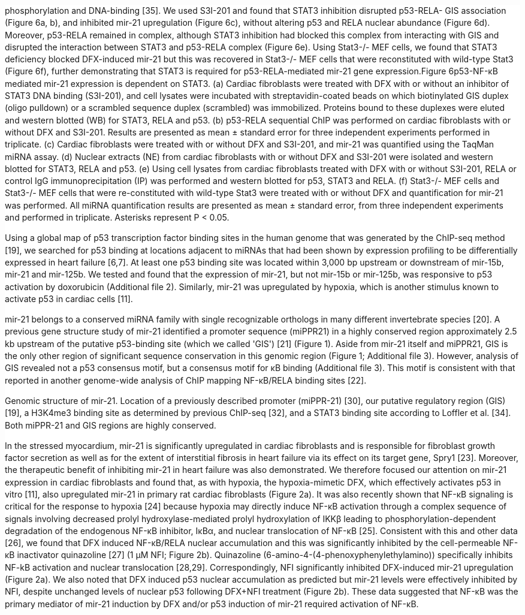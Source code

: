 phosphorylation and DNA-binding [35]. We used S3I-201 and found that STAT3 inhibition disrupted p53-RELA- GIS association (Figure 6a, b), and inhibited mir-21 upregulation (Figure 6c), without altering p53 and RELA nuclear abundance (Figure 6d). Moreover, p53-RELA remained in complex, although STAT3 inhibition had blocked this complex from interacting with GIS and disrupted the interaction between STAT3 and p53-RELA complex (Figure 6e). Using Stat3-/- MEF cells, we found that STAT3 deficiency blocked DFX-induced mir-21 but this was recovered in Stat3-/- MEF cells that were reconstituted with wild-type Stat3 (Figure 6f), further demonstrating that STAT3 is required for p53-RELA-mediated mir-21 gene expression.Figure 6p53-NF-κB mediated mir-21 expression is dependent on STAT3. (a) Cardiac fibroblasts were treated with DFX with or without an inhibitor of STAT3 DNA binding (S3I-201), and cell lysates were incubated with streptavidin-coated beads on which biotinylated GIS duplex (oligo pulldown) or a scrambled sequence duplex (scrambled) was immobilized. Proteins bound to these duplexes were eluted and western blotted (WB) for STAT3, RELA and p53. (b) p53-RELA sequential ChIP was performed on cardiac fibroblasts with or without DFX and S3I-201. Results are presented as mean ± standard error for three independent experiments performed in triplicate. (c) Cardiac fibroblasts were treated with or without DFX and S3I-201, and mir-21 was quantified using the TaqMan miRNA assay. (d) Nuclear extracts (NE) from cardiac fibroblasts with or without DFX and S3I-201 were isolated and western blotted for STAT3, RELA and p53. (e) Using cell lysates from cardiac fibroblasts treated with DFX with or without S3I-201, RELA or control IgG immunoprecipitation (IP) was performed and western blotted for p53, STAT3 and RELA. (f) Stat3-/- MEF cells and Stat3-/- MEF cells that were re-constituted with wild-type Stat3 were treated with or without DFX and quantification for mir-21 was performed. All miRNA quantification results are presented as mean ± standard error, from three independent experiments and performed in triplicate. Asterisks represent P < 0.05.

Using a global map of p53 transcription factor binding sites in the human genome that was generated by the ChIP-seq method [19], we searched for p53 binding at locations adjacent to miRNAs that had been shown by expression profiling to be differentially expressed in heart failure [6,7]. At least one p53 binding site was located within 3,000 bp upstream or downstream of mir-15b, mir-21 and mir-125b. We tested and found that the expression of mir-21, but not mir-15b or mir-125b, was responsive to p53 activation by doxorubicin (Additional file 2). Similarly, mir-21 was upregulated by hypoxia, which is another stimulus known to activate p53 in cardiac cells [11].

mir-21 belongs to a conserved miRNA family with single recognizable orthologs in many different invertebrate species [20]. A previous gene structure study of mir-21 identified a promoter sequence (miPPR21) in a highly conserved region approximately 2.5 kb upstream of the putative p53-binding site (which we called 'GIS') [21] (Figure 1). Aside from mir-21 itself and miPPR21, GIS is the only other region of significant sequence conservation in this genomic region (Figure 1; Additional file 3). However, analysis of GIS revealed not a p53 consensus motif, but a consensus motif for κB binding (Additional file 3). This motif is consistent with that reported in another genome-wide analysis of ChIP mapping NF-κB/RELA binding sites [22].

Genomic structure of mir-21. Location of a previously described promoter (miPPR-21) [30], our putative regulatory region (GIS) [19], a H3K4me3 binding site as determined by previous ChIP-seq [32], and a STAT3 binding site according to Loffler et al. [34]. Both miPPR-21 and GIS regions are highly conserved.

In the stressed myocardium, mir-21 is significantly upregulated in cardiac fibroblasts and is responsible for fibroblast growth factor secretion as well as for the extent of interstitial fibrosis in heart failure via its effect on its target gene, Spry1 [23]. Moreover, the therapeutic benefit of inhibiting mir-21 in heart failure was also demonstrated. We therefore focused our attention on mir-21 expression in cardiac fibroblasts and found that, as with hypoxia, the hypoxia-mimetic DFX, which effectively activates p53 in vitro [11], also upregulated mir-21 in primary rat cardiac fibroblasts (Figure 2a). It was also recently shown that NF-κB signaling is critical for the response to hypoxia [24] because hypoxia may directly induce NF-κB activation through a complex sequence of signals involving decreased prolyl hydroxylase-mediated prolyl hydroxylation of IKKβ leading to phosphorylation-dependent degradation of the endogenous NF-κB inhibitor, IκBα, and nuclear translocation of NF-κB [25]. Consistent with this and other data [26], we found that DFX induced NF-κB/RELA nuclear accumulation and this was significantly inhibited by the cell-permeable NF-κB inactivator quinazoline [27] (1 μM NFI; Figure 2b). Quinazoline (6-amino-4-(4-phenoxyphenylethylamino)) specifically inhibits NF-kB activation and nuclear translocation [28,29]. Correspondingly, NFI significantly inhibited DFX-induced mir-21 upregulation (Figure 2a). We also noted that DFX induced p53 nuclear accumulation as predicted but mir-21 levels were effectively inhibited by NFI, despite unchanged levels of nuclear p53 following DFX+NFI treatment (Figure 2b). These data suggested that NF-κB was the primary mediator of mir-21 induction by DFX and/or p53 induction of mir-21 required activation of NF-κB.

